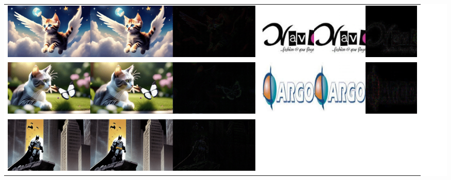 <table>
  <tr>
    <td><img src="fig/0_cover_combined.gif" style="height:100px; object-fit: contain;"></td>
    <td><img src="fig/0_secret_combined.png" style="height:100px; object-fit: contain;"></td>
  </tr>
  <tr>
    <td><img src="fig/1_cover_combined.gif" style="height:100px; object-fit: contain;"></td>
    <td><img src="fig/1_secret_combined.png" style="height:100px; object-fit: contain;"></td>
  </tr>
  <tr>
    <td><img src="fig/2_cover_combined.gif" style="height:100px; object-fit: contain;"></td>